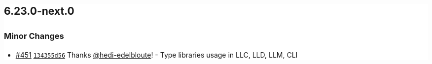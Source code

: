 ## 6.23.0-next.0

### Minor Changes

- [#451](https://github.com/LedgerHQ/ledger-live/pull/451) [`134355d56`](https://github.com/LedgerHQ/ledger-live/commit/134355d561bd8d576123d51f99cb5058be5721a4) Thanks [@hedi-edelbloute](https://github.com/hedi-edelbloute)! - Type libraries usage in LLC, LLD, LLM, CLI
